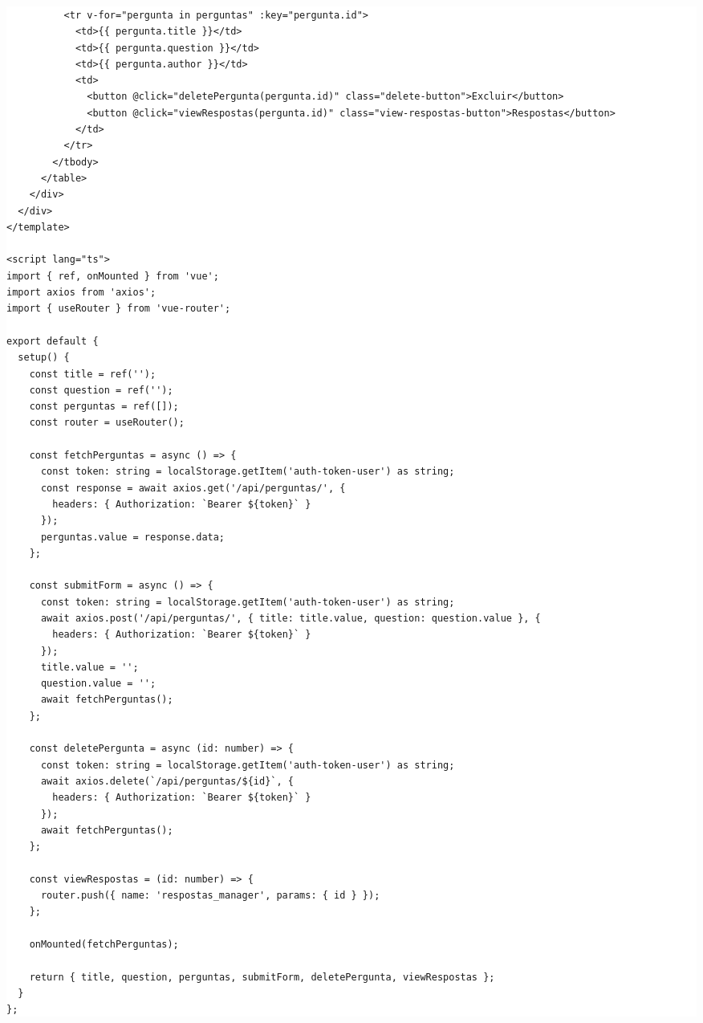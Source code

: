 ```vue
          <tr v-for="pergunta in perguntas" :key="pergunta.id">
            <td>{{ pergunta.title }}</td>
            <td>{{ pergunta.question }}</td>
            <td>{{ pergunta.author }}</td>
            <td>
              <button @click="deletePergunta(pergunta.id)" class="delete-button">Excluir</button>
              <button @click="viewRespostas(pergunta.id)" class="view-respostas-button">Respostas</button>
            </td>
          </tr>
        </tbody>
      </table>
    </div>
  </div>
</template>

<script lang="ts">
import { ref, onMounted } from 'vue';
import axios from 'axios';
import { useRouter } from 'vue-router';

export default {
  setup() {
    const title = ref('');
    const question = ref('');
    const perguntas = ref([]);
    const router = useRouter();

    const fetchPerguntas = async () => {
      const token: string = localStorage.getItem('auth-token-user') as string;
      const response = await axios.get('/api/perguntas/', {
        headers: { Authorization: `Bearer ${token}` }
      });
      perguntas.value = response.data;
    };

    const submitForm = async () => {
      const token: string = localStorage.getItem('auth-token-user') as string;
      await axios.post('/api/perguntas/', { title: title.value, question: question.value }, {
        headers: { Authorization: `Bearer ${token}` }
      });
      title.value = '';
      question.value = '';
      await fetchPerguntas();
    };

    const deletePergunta = async (id: number) => {
      const token: string = localStorage.getItem('auth-token-user') as string;
      await axios.delete(`/api/perguntas/${id}`, {
        headers: { Authorization: `Bearer ${token}` }
      });
      await fetchPerguntas();
    };

    const viewRespostas = (id: number) => {
      router.push({ name: 'respostas_manager', params: { id } });
    };

    onMounted(fetchPerguntas);

    return { title, question, perguntas, submitForm, deletePergunta, viewRespostas };
  }
};
```